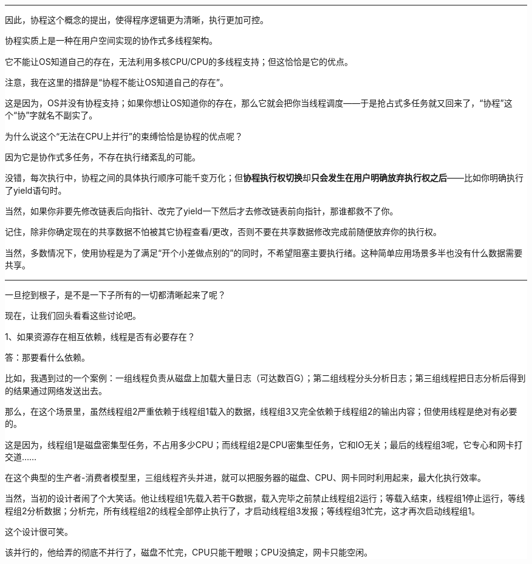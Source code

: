 ------

因此，协程这个概念的提出，使得程序逻辑更为清晰，执行更加可控。



协程实质上是一种在用户空间实现的协作式多线程架构。

它不能让OS知道自己的存在，无法利用多核CPU/CPU的多线程支持；但这恰恰是它的优点。

注意，我在这里的措辞是“协程不能让OS知道自己的存在”。

这是因为，OS并没有协程支持；如果你想让OS知道你的存在，那么它就会把你当线程调度——于是抢占式多任务就又回来了，“协程”这个“协”字就名不副实了。



为什么说这个“无法在CPU上并行”的束缚恰恰是协程的优点呢？

因为它是协作式多任务，不存在执行绪紊乱的可能。

没错，每次执行中，协程之间的具体执行顺序可能千变万化；但**协程执行权切换**却**只会发生在用户明确放弃执行权之后**——比如你明确执行了yield语句时。



当然，如果你非要先修改链表后向指针、改完了yield一下然后才去修改链表前向指针，那谁都救不了你。



记住，除非你确定现在的共享数据不怕被其它协程查看/更改，否则不要在共享数据修改完成前随便放弃你的执行权。



当然，多数情况下，使用协程是为了满足“开个小差做点别的”的同时，不希望阻塞主要执行绪。这种简单应用场景多半也没有什么数据需要共享。

------

一旦挖到根子，是不是一下子所有的一切都清晰起来了呢？



现在，让我们回头看看这些讨论吧。



1、如果资源存在相互依赖，线程是否有必要存在？

答：那要看什么依赖。

比如，我遇到过的一个案例：一组线程负责从磁盘上加载大量日志（可达数百G）；第二组线程分头分析日志；第三组线程把日志分析后得到的结果通过网络发送出去。



那么，在这个场景里，虽然线程组2严重依赖于线程组1载入的数据，线程组3又完全依赖于线程组2的输出内容；但使用线程是绝对有必要的。

这是因为，线程组1是磁盘密集型任务，不占用多少CPU；而线程组2是CPU密集型任务，它和IO无关；最后的线程组3呢，它专心和网卡打交道……



在这个典型的生产者-消费者模型里，三组线程齐头并进，就可以把服务器的磁盘、CPU、网卡同时利用起来，最大化执行效率。





当然，当初的设计者闹了个大笑话。他让线程组1先载入若干G数据，载入完毕之前禁止线程组2运行；等载入结束，线程组1停止运行，等线程组2分析数据；分析完，所有线程组2的线程全部停止执行了，才启动线程组3发报；等线程组3忙完，这才再次启动线程组1。



这个设计很可笑。

该并行的，他给弄的彻底不并行了，磁盘不忙完，CPU只能干瞪眼；CPU没搞定，网卡只能空闲。
